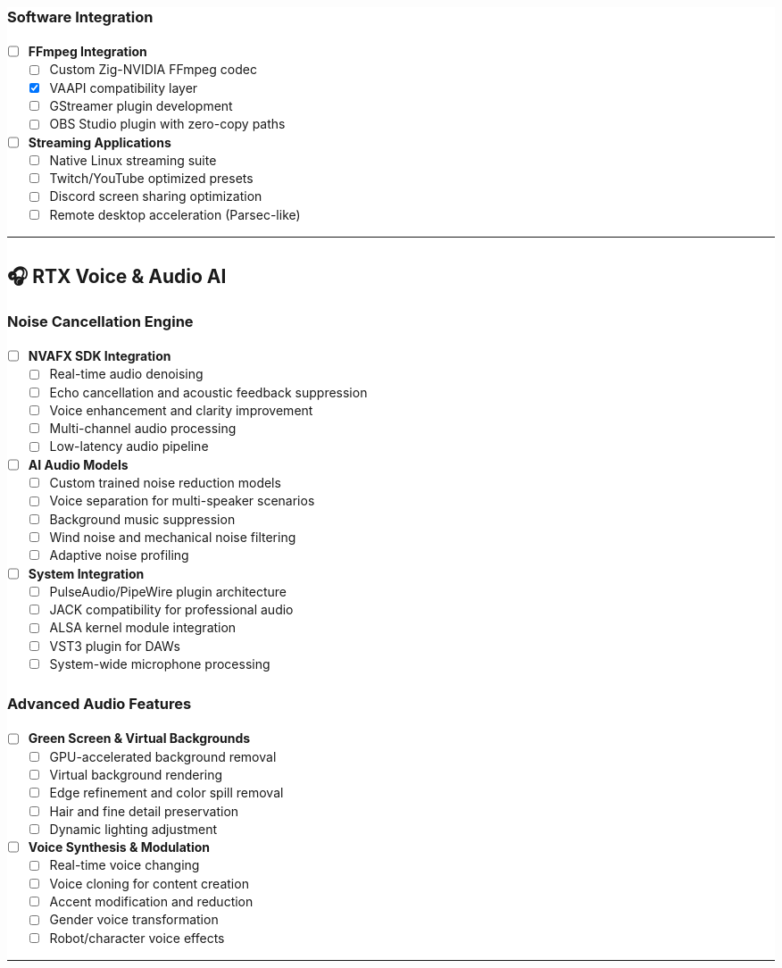 ### Software Integration
- [ ] **FFmpeg Integration**
  - [ ] Custom Zig-NVIDIA FFmpeg codec
  - [x] VAAPI compatibility layer
  - [ ] GStreamer plugin development
  - [ ] OBS Studio plugin with zero-copy paths

- [ ] **Streaming Applications**
  - [ ] Native Linux streaming suite
  - [ ] Twitch/YouTube optimized presets
  - [ ] Discord screen sharing optimization
  - [ ] Remote desktop acceleration (Parsec-like)

---

## 🎧 **RTX Voice & Audio AI**

### Noise Cancellation Engine
- [ ] **NVAFX SDK Integration**
  - [ ] Real-time audio denoising
  - [ ] Echo cancellation and acoustic feedback suppression
  - [ ] Voice enhancement and clarity improvement
  - [ ] Multi-channel audio processing
  - [ ] Low-latency audio pipeline

- [ ] **AI Audio Models**
  - [ ] Custom trained noise reduction models
  - [ ] Voice separation for multi-speaker scenarios
  - [ ] Background music suppression
  - [ ] Wind noise and mechanical noise filtering
  - [ ] Adaptive noise profiling

- [ ] **System Integration**
  - [ ] PulseAudio/PipeWire plugin architecture
  - [ ] JACK compatibility for professional audio
  - [ ] ALSA kernel module integration
  - [ ] VST3 plugin for DAWs
  - [ ] System-wide microphone processing

### Advanced Audio Features
- [ ] **Green Screen & Virtual Backgrounds**
  - [ ] GPU-accelerated background removal
  - [ ] Virtual background rendering
  - [ ] Edge refinement and color spill removal
  - [ ] Hair and fine detail preservation
  - [ ] Dynamic lighting adjustment

- [ ] **Voice Synthesis & Modulation**
  - [ ] Real-time voice changing
  - [ ] Voice cloning for content creation
  - [ ] Accent modification and reduction
  - [ ] Gender voice transformation
  - [ ] Robot/character voice effects

---